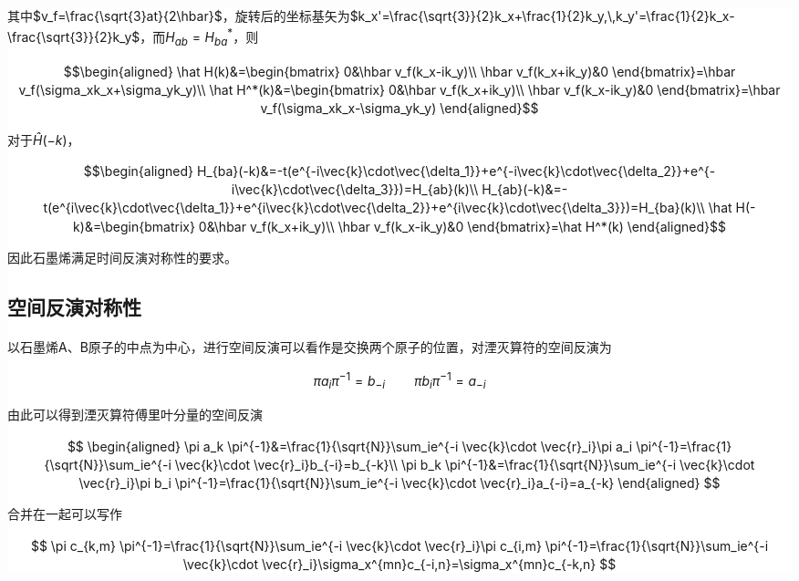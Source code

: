 其中$v_f=\frac{\sqrt{3}at}{2\hbar}$，旋转后的坐标基矢为$k_x'=\frac{\sqrt{3}}{2}k_x+\frac{1}{2}k_y,\,k_y'=\frac{1}{2}k_x-\frac{\sqrt{3}}{2}k_y$，而$H_{ab}=H_{ba}^*$，则

$$\begin{aligned}
    \hat H(k)&=\begin{bmatrix}
    0&\hbar v_f(k_x-ik_y)\\
    \hbar v_f(k_x+ik_y)&0
    \end{bmatrix}=\hbar v_f(\sigma_xk_x+\sigma_yk_y)\\
    \hat H^*(k)&=\begin{bmatrix}
    0&\hbar v_f(k_x+ik_y)\\
    \hbar v_f(k_x-ik_y)&0
    \end{bmatrix}=\hbar v_f(\sigma_xk_x-\sigma_yk_y)
\end{aligned}$$

对于$\hat H(-k)$，

$$\begin{aligned}
    H_{ba}(-k)&=-t(e^{-i\vec{k}\cdot\vec{\delta_1}}+e^{-i\vec{k}\cdot\vec{\delta_2}}+e^{-i\vec{k}\cdot\vec{\delta_3}})=H_{ab}(k)\\
    H_{ab}(-k)&=-t(e^{i\vec{k}\cdot\vec{\delta_1}}+e^{i\vec{k}\cdot\vec{\delta_2}}+e^{i\vec{k}\cdot\vec{\delta_3}})=H_{ba}(k)\\
    \hat H(-k)&=\begin{bmatrix}
    0&\hbar v_f(k_x+ik_y)\\
    \hbar v_f(k_x-ik_y)&0
    \end{bmatrix}=\hat H^*(k)
\end{aligned}$$

因此石墨烯满足时间反演对称性的要求。

## 空间反演对称性

以石墨烯A、B原子的中点为中心，进行空间反演可以看作是交换两个原子的位置，对湮灭算符的空间反演为

$$
\pi a_i \pi^{-1}=b_{-i}\qquad \pi b_{i}\pi^{-1}=a_{-i}
$$

由此可以得到湮灭算符傅里叶分量的空间反演

$$
\begin{aligned}
    \pi a_k \pi^{-1}&=\frac{1}{\sqrt{N}}\sum_ie^{-i \vec{k}\cdot \vec{r}_i}\pi a_i \pi^{-1}=\frac{1}{\sqrt{N}}\sum_ie^{-i \vec{k}\cdot \vec{r}_i}b_{-i}=b_{-k}\\
    \pi b_k \pi^{-1}&=\frac{1}{\sqrt{N}}\sum_ie^{-i \vec{k}\cdot \vec{r}_i}\pi b_i \pi^{-1}=\frac{1}{\sqrt{N}}\sum_ie^{-i \vec{k}\cdot \vec{r}_i}a_{-i}=a_{-k}
\end{aligned}
$$

合并在一起可以写作

$$
\pi c_{k,m} \pi^{-1}=\frac{1}{\sqrt{N}}\sum_ie^{-i \vec{k}\cdot \vec{r}_i}\pi c_{i,m} \pi^{-1}=\frac{1}{\sqrt{N}}\sum_ie^{-i \vec{k}\cdot \vec{r}_i}\sigma_x^{mn}c_{-i,n}=\sigma_x^{mn}c_{-k,n}
$$
